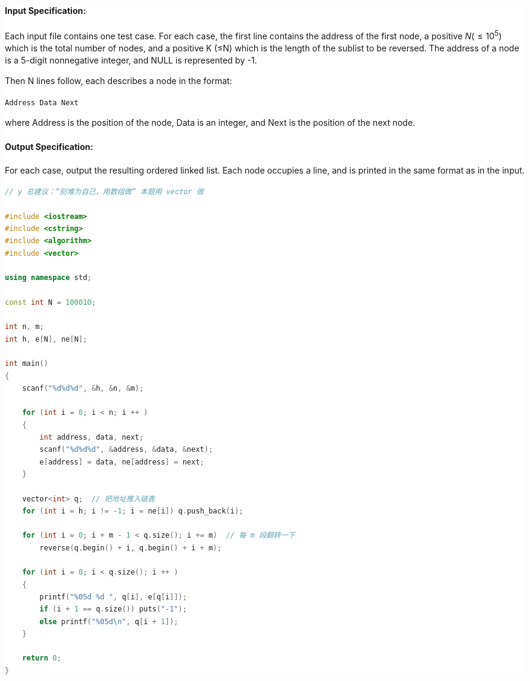 #### Input Specification:
Each input file contains one test case. For each case, the first line contains the address of the first node, a positive $N (≤10^5)$ which is the total number of nodes, and a positive K (≤N) which is the length of the sublist to be reversed. The address of a node is a 5-digit nonnegative integer, and NULL is represented by -1.

Then N lines follow, each describes a node in the format:
```
Address Data Next
```
where Address is the position of the node, Data is an integer, and Next is the position of the next node.

#### Output Specification:
For each case, output the resulting ordered linked list. Each node occupies a line, and is printed in the same format as in the input.

```cpp
// y 总建议：“别难为自己，用数组做” 本题用 vector 做

#include <iostream>
#include <cstring>
#include <algorithm>
#include <vector>

using namespace std;

const int N = 100010;

int n, m;
int h, e[N], ne[N];

int main()
{
    scanf("%d%d%d", &h, &n, &m);

    for (int i = 0; i < n; i ++ )
    {
        int address, data, next;
        scanf("%d%d%d", &address, &data, &next);
        e[address] = data, ne[address] = next;
    }

    vector<int> q;  // 把地址推入链表
    for (int i = h; i != -1; i = ne[i]) q.push_back(i);

    for (int i = 0; i + m - 1 < q.size(); i += m)  // 每 m 段翻转一下
        reverse(q.begin() + i, q.begin() + i + m);

    for (int i = 0; i < q.size(); i ++ )
    {
        printf("%05d %d ", q[i], e[q[i]]);
        if (i + 1 == q.size()) puts("-1");
        else printf("%05d\n", q[i + 1]);
    }

    return 0;
}
```
